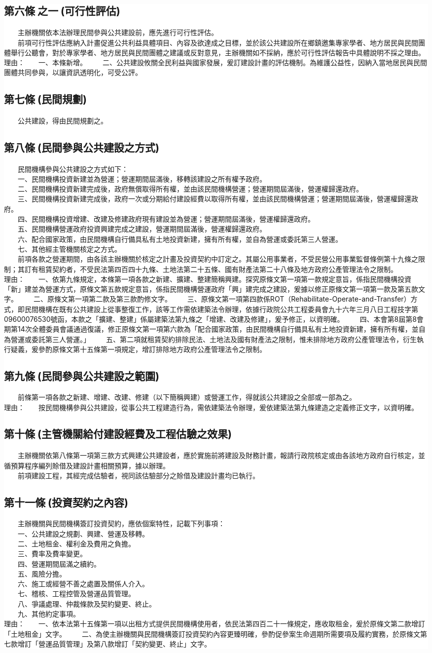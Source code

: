 第六條 之一 (可行性評估)
------------------------
　　主辦機關依本法辦理民間參與公共建設前，應先進行可行性評估。  
　　前項可行性評估應納入計畫促進公共利益具體項目、內容及欲達成之目標，並於該公共建設所在鄉鎮邀集專家學者、地方居民與民間團體舉行公聽會，對於專家學者、地方居民與民間團體之建議或反對意見，主辦機關如不採納，應於可行性評估報告中具體說明不採之理由。  
理由：　　一、本條新增。
　　二、公共建設攸關全民利益與國家發展，爰訂建設計畫的評估機制。為維護公益性，因納入當地居民與民間團體共同參與，以讓資訊透明化，可受公評。

第七條 (民間規劃)
-----------------
　　公共建設，得由民間規劃之。  


第八條 (民間參與公共建設之方式)
-------------------------------
　　民間機構參與公共建設之方式如下：  
　　一、民間機構投資新建並為營運；營運期間屆滿後，移轉該建設之所有權予政府。  
　　二、民間機構投資新建完成後，政府無償取得所有權，並由該民間機構營運；營運期間屆滿後，營運權歸還政府。  
　　三、民間機構投資新建完成後，政府一次或分期給付建設經費以取得所有權，並由該民間機構營運；營運期間屆滿後，營運權歸還政府。  
　　四、民間機構投資增建、改建及修建政府現有建設並為營運；營運期間屆滿後，營運權歸還政府。  
　　五、民間機構營運政府投資興建完成之建設，營運期間屆滿後，營運權歸還政府。  
　　六、配合國家政策，由民間機構自行備具私有土地投資新建，擁有所有權，並自為營運或委託第三人營運。  
　　七、其他經主管機關核定之方式。  
　　前項各款之營運期間，由各該主辦機關於核定之計畫及投資契約中訂定之。其屬公用事業者，不受民營公用事業監督條例第十九條之限制；其訂有租賃契約者，不受民法第四百四十九條、土地法第二十五條、國有財產法第二十八條及地方政府公產管理法令之限制。  
理由：　　一、依第九條規定，本條第一項各款之新建、擴建、整建簡稱興建。探究原條文第一項第一款規定意旨，係指民間機構投資「新」建並為營運方式，原條文第五款規定意旨，係指民間機構營運政府「興」建完成之建設，爰據以修正原條文第一項第一款及第五款文字。
　　二、原條文第一項第二款及第三款酌修文字。
　　三、原條文第一項第四款係ROT（Rehabilitate-Operate-and-Transfer）方式，即民間機構在既有公共建設上從事整復工作，該等工作需依建築法令辦理，依據行政院公共工程委員會九十六年三月八日工程技字第09600076530號函，本款之「擴建、整建」係屬建築法第九條之「增建、改建及修建」，爰予修正，以資明確。
　　四、本會第8屆第8會期第14次全體委員會議通過復議，修正原條文第一項第六款為「配合國家政策，由民間機構自行備具私有土地投資新建，擁有所有權，並自為營運或委託第三人營運。」
　　五、第二項就租賃契約排除民法、土地法及國有財產法之限制，惟未排除地方政府公產管理法令，衍生執行疑義，爰參酌原條文第十五條第一項規定，增訂排除地方政府公產管理法令之限制。

第九條 (民間參與公共建設之範圍)
-------------------------------
　　前條第一項各款之新建、增建、改建、修建（以下簡稱興建）或營運工作，得就該公共建設之全部或一部為之。  
理由：　　按民間機構參與公共建設，從事公共工程建造行為，需依建築法令辦理，爰依建築法第九條建造之定義修正文字，以資明確。

第十條 (主管機關給付建設經費及工程估驗之效果)
---------------------------------------------
　　主辦機關依第八條第一項第三款方式興建公共建設者，應於實施前將建設及財務計畫，報請行政院核定或由各該地方政府自行核定，並循預算程序編列賒借及建設計畫相關預算，據以辦理。  
　　前項建設工程，其經完成估驗者，視同該估驗部分之賒借及建設計畫均已執行。  


第十一條 (投資契約之內容)
-------------------------
　　主辦機關與民間機構簽訂投資契約，應依個案特性，記載下列事項：  
　　一、公共建設之規劃、興建、營運及移轉。  
　　二、土地租金、權利金及費用之負擔。  
　　三、費率及費率變更。  
　　四、營運期間屆滿之續約。  
　　五、風險分擔。  
　　六、施工或經營不善之處置及關係人介入。  
　　七、稽核、工程控管及營運品質管理。  
　　八、爭議處理、仲裁條款及契約變更、終止。  
　　九、其他約定事項。  
理由：　　一、依本法第十五條第一項以出租方式提供民間機構使用者，依民法第四百二十一條規定，應收取租金，爰於原條文第二款增訂「土地租金」文字。
　　二、為使主辦機關與民間機構簽訂投資契約內容更臻明確，參酌促參案生命週期所需要項及履約實務，於原條文第七款增訂「營運品質管理」及第八款增訂「契約變更、終止」文字。
